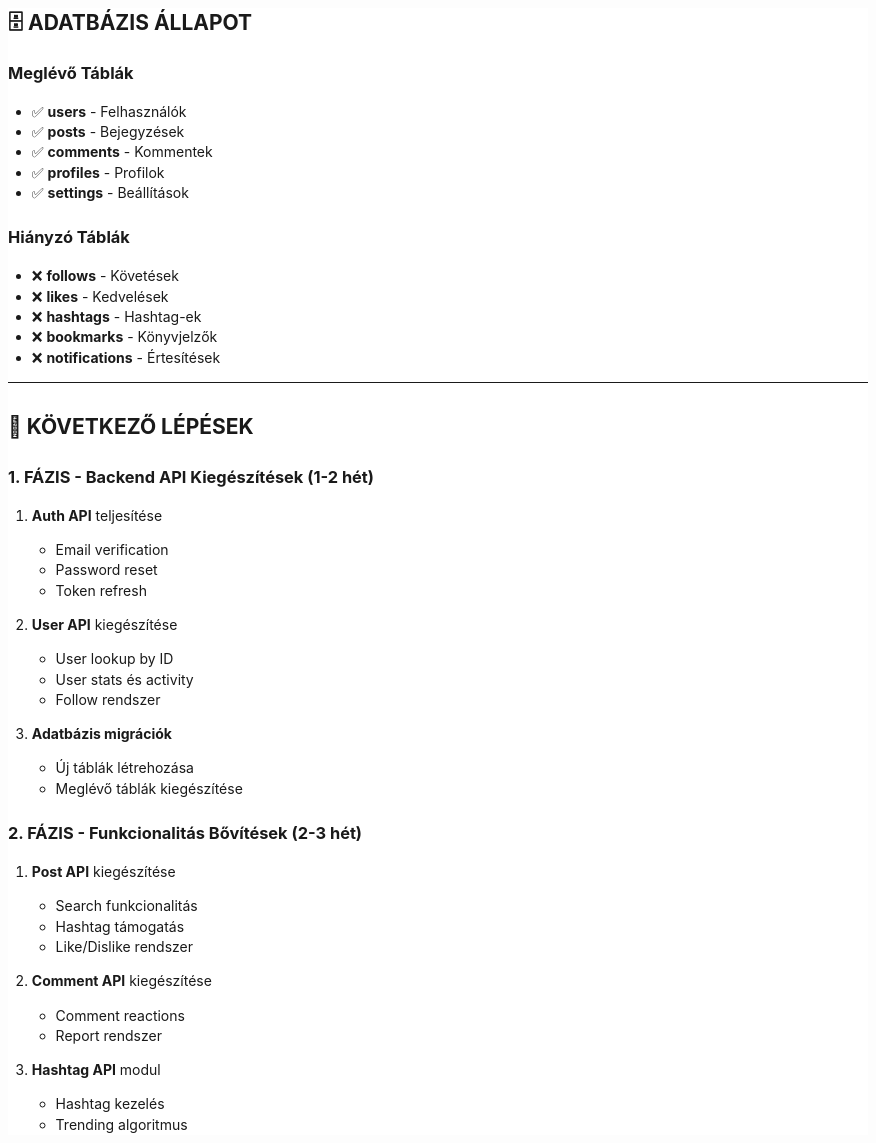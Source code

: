 
## 🗄️ **ADATBÁZIS ÁLLAPOT**

### **Meglévő Táblák**

- ✅ **users** - Felhasználók
- ✅ **posts** - Bejegyzések
- ✅ **comments** - Kommentek
- ✅ **profiles** - Profilok
- ✅ **settings** - Beállítások

### **Hiányzó Táblák**

- ❌ **follows** - Követések
- ❌ **likes** - Kedvelések
- ❌ **hashtags** - Hashtag-ek
- ❌ **bookmarks** - Könyvjelzők
- ❌ **notifications** - Értesítések

---

## 🎯 **KÖVETKEZŐ LÉPÉSEK**

### **1. FÁZIS - Backend API Kiegészítések (1-2 hét)**

1. **Auth API** teljesítése
   - Email verification
   - Password reset
   - Token refresh

2. **User API** kiegészítése
   - User lookup by ID
   - User stats és activity
   - Follow rendszer

3. **Adatbázis migrációk**
   - Új táblák létrehozása
   - Meglévő táblák kiegészítése

### **2. FÁZIS - Funkcionalitás Bővítések (2-3 hét)**

1. **Post API** kiegészítése
   - Search funkcionalitás
   - Hashtag támogatás
   - Like/Dislike rendszer

2. **Comment API** kiegészítése
   - Comment reactions
   - Report rendszer

3. **Hashtag API** modul
   - Hashtag kezelés
   - Trending algoritmus

